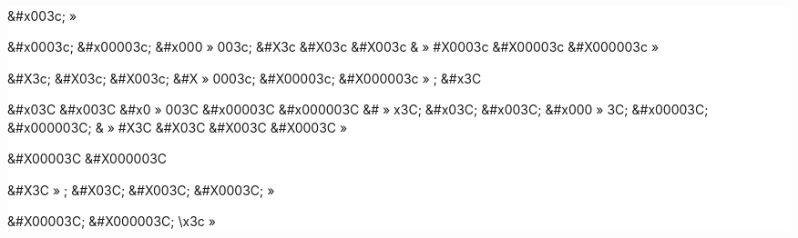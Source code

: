 &amp;#x003c; »

&amp;#x0003c;
&amp;#x00003c;
&amp;#x000 »
003c;
&amp;#X3c
&amp;#X03c
&amp;#X003c
&amp; »
#X0003c
&amp;#X00003c
&amp;#X000003c »

&amp;#X3c;
&amp;#X03c;
&amp;#X003c;
&amp;#X »
0003c;
&amp;#X00003c;
&amp;#X000003c »
;
&amp;#x3C

&amp;#x03C
&amp;#x003C
&amp;#x0 »
003C
&amp;#x00003C
&amp;#x000003C
&amp;# »
x3C;
&amp;#x03C;
&amp;#x003C;
&amp;#x000 »
3C;
&amp;#x00003C;
&amp;#x000003C;
&amp; »
#X3C
&amp;#X03C
&amp;#X003C
&amp;#X0003C »

&amp;#X00003C
&amp;#X000003C

&amp;#X3C »
;
&amp;#X03C;
&amp;#X003C;
&amp;#X0003C; »

&amp;#X00003C;
&amp;#X000003C;
\x3c »
